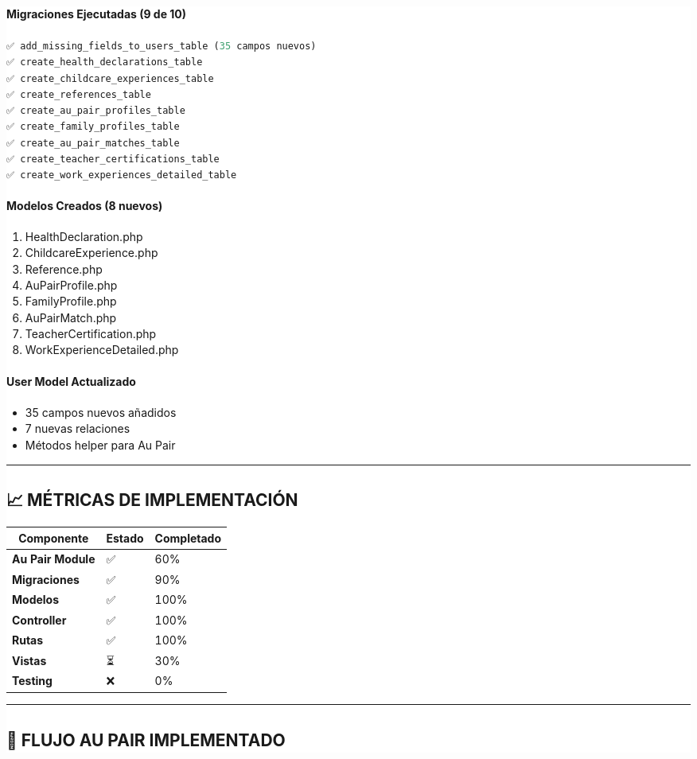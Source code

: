 #### Migraciones Ejecutadas (9 de 10)
```sql
✅ add_missing_fields_to_users_table (35 campos nuevos)
✅ create_health_declarations_table
✅ create_childcare_experiences_table  
✅ create_references_table
✅ create_au_pair_profiles_table
✅ create_family_profiles_table
✅ create_au_pair_matches_table
✅ create_teacher_certifications_table
✅ create_work_experiences_detailed_table
```

#### Modelos Creados (8 nuevos)
1. HealthDeclaration.php
2. ChildcareExperience.php
3. Reference.php
4. AuPairProfile.php
5. FamilyProfile.php
6. AuPairMatch.php
7. TeacherCertification.php
8. WorkExperienceDetailed.php

#### User Model Actualizado
- 35 campos nuevos añadidos
- 7 nuevas relaciones
- Métodos helper para Au Pair

---

## 📈 MÉTRICAS DE IMPLEMENTACIÓN

| Componente | Estado | Completado |
|------------|--------|------------|
| **Au Pair Module** | ✅ | 60% |
| **Migraciones** | ✅ | 90% |
| **Modelos** | ✅ | 100% |
| **Controller** | ✅ | 100% |
| **Rutas** | ✅ | 100% |
| **Vistas** | ⏳ | 30% |
| **Testing** | ❌ | 0% |

---

## 🔄 FLUJO AU PAIR IMPLEMENTADO

